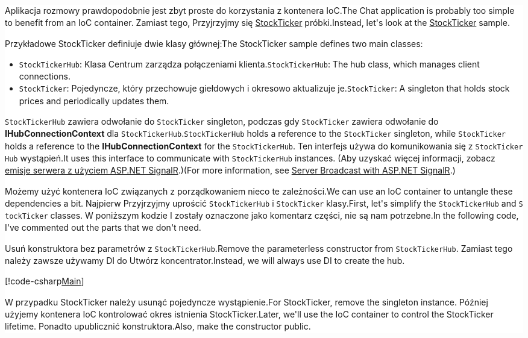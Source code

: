 <span data-ttu-id="2a368-157">Aplikacja rozmowy prawdopodobnie jest zbyt proste do korzystania z kontenera IoC.</span><span class="sxs-lookup"><span data-stu-id="2a368-157">The Chat application is probably too simple to benefit from an IoC container.</span></span> <span data-ttu-id="2a368-158">Zamiast tego, Przyjrzyjmy się [StockTicker](http://nuget.org/packages/microsoft.aspnet.signalr.sample) próbki.</span><span class="sxs-lookup"><span data-stu-id="2a368-158">Instead, let's look at the [StockTicker](http://nuget.org/packages/microsoft.aspnet.signalr.sample) sample.</span></span>

<span data-ttu-id="2a368-159">Przykładowe StockTicker definiuje dwie klasy głównej:</span><span class="sxs-lookup"><span data-stu-id="2a368-159">The StockTicker sample defines two main classes:</span></span>

- <span data-ttu-id="2a368-160">`StockTickerHub`: Klasa Centrum zarządza połączeniami klienta.</span><span class="sxs-lookup"><span data-stu-id="2a368-160">`StockTickerHub`: The hub class, which manages client connections.</span></span>
- <span data-ttu-id="2a368-161">`StockTicker`: Pojedyncze, który przechowuje giełdowych i okresowo aktualizuje je.</span><span class="sxs-lookup"><span data-stu-id="2a368-161">`StockTicker`: A singleton that holds stock prices and periodically updates them.</span></span>

<span data-ttu-id="2a368-162">`StockTickerHub` zawiera odwołanie do `StockTicker` singleton, podczas gdy `StockTicker` zawiera odwołanie do **IHubConnectionContext** dla `StockTickerHub`.</span><span class="sxs-lookup"><span data-stu-id="2a368-162">`StockTickerHub` holds a reference to the `StockTicker` singleton, while `StockTicker` holds a reference to the **IHubConnectionContext** for the `StockTickerHub`.</span></span> <span data-ttu-id="2a368-163">Ten interfejs używa do komunikowania się z `StockTickerHub` wystąpień.</span><span class="sxs-lookup"><span data-stu-id="2a368-163">It uses this interface to communicate with `StockTickerHub` instances.</span></span> <span data-ttu-id="2a368-164">(Aby uzyskać więcej informacji, zobacz [emisje serwera z użyciem ASP.NET SignalR](../getting-started/tutorial-server-broadcast-with-signalr.md).)</span><span class="sxs-lookup"><span data-stu-id="2a368-164">(For more information, see [Server Broadcast with ASP.NET SignalR](../getting-started/tutorial-server-broadcast-with-signalr.md).)</span></span>

<span data-ttu-id="2a368-165">Możemy użyć kontenera IoC związanych z porządkowaniem nieco te zależności.</span><span class="sxs-lookup"><span data-stu-id="2a368-165">We can use an IoC container to untangle these dependencies a bit.</span></span> <span data-ttu-id="2a368-166">Najpierw Przyjrzyjmy uprościć `StockTickerHub` i `StockTicker` klasy.</span><span class="sxs-lookup"><span data-stu-id="2a368-166">First, let's simplify the `StockTickerHub` and `StockTicker` classes.</span></span> <span data-ttu-id="2a368-167">W poniższym kodzie I zostały oznaczone jako komentarz części, nie są nam potrzebne.</span><span class="sxs-lookup"><span data-stu-id="2a368-167">In the following code, I've commented out the parts that we don't need.</span></span>

<span data-ttu-id="2a368-168">Usuń konstruktora bez parametrów z `StockTickerHub`.</span><span class="sxs-lookup"><span data-stu-id="2a368-168">Remove the parameterless constructor from `StockTickerHub`.</span></span> <span data-ttu-id="2a368-169">Zamiast tego należy zawsze używamy DI do Utwórz koncentrator.</span><span class="sxs-lookup"><span data-stu-id="2a368-169">Instead, we will always use DI to create the hub.</span></span>

[!code-csharp[Main](dependency-injection/samples/sample9.cs)]

<span data-ttu-id="2a368-170">W przypadku StockTicker należy usunąć pojedyncze wystąpienie.</span><span class="sxs-lookup"><span data-stu-id="2a368-170">For StockTicker, remove the singleton instance.</span></span> <span data-ttu-id="2a368-171">Później użyjemy kontenera IoC kontrolować okres istnienia StockTicker.</span><span class="sxs-lookup"><span data-stu-id="2a368-171">Later, we'll use the IoC container to control the StockTicker lifetime.</span></span> <span data-ttu-id="2a368-172">Ponadto upublicznić konstruktora.</span><span class="sxs-lookup"><span data-stu-id="2a368-172">Also, make the constructor public.</span></span>
